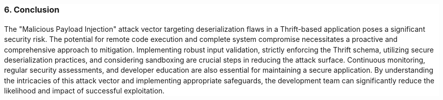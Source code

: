 ### 6. Conclusion

The "Malicious Payload Injection" attack vector targeting deserialization flaws in a Thrift-based application poses a significant security risk. The potential for remote code execution and complete system compromise necessitates a proactive and comprehensive approach to mitigation. Implementing robust input validation, strictly enforcing the Thrift schema, utilizing secure deserialization practices, and considering sandboxing are crucial steps in reducing the attack surface. Continuous monitoring, regular security assessments, and developer education are also essential for maintaining a secure application. By understanding the intricacies of this attack vector and implementing appropriate safeguards, the development team can significantly reduce the likelihood and impact of successful exploitation.